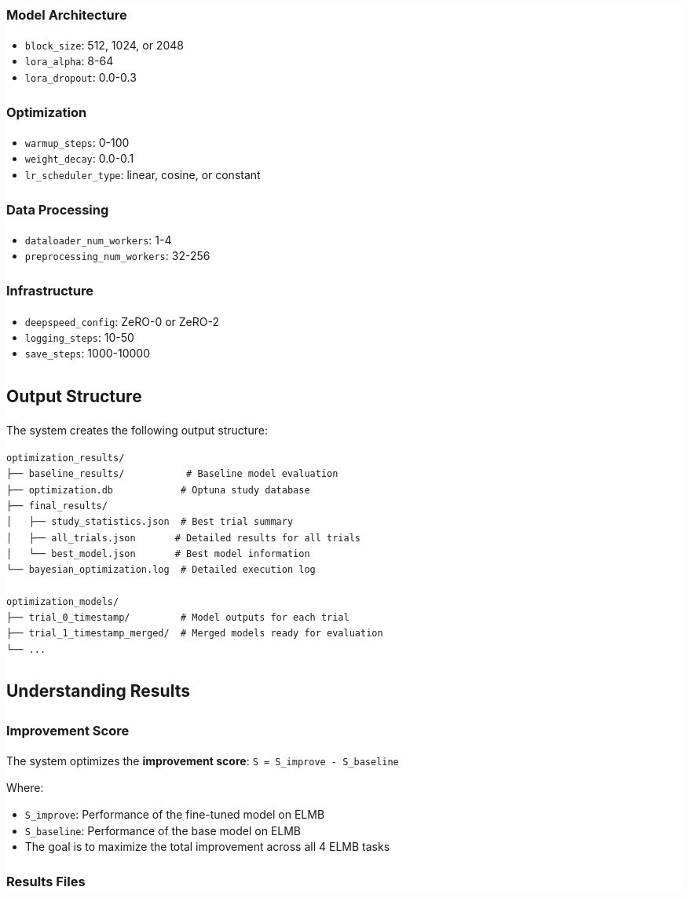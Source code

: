### Model Architecture
- `block_size`: 512, 1024, or 2048
- `lora_alpha`: 8-64
- `lora_dropout`: 0.0-0.3

### Optimization
- `warmup_steps`: 0-100
- `weight_decay`: 0.0-0.1
- `lr_scheduler_type`: linear, cosine, or constant

### Data Processing
- `dataloader_num_workers`: 1-4
- `preprocessing_num_workers`: 32-256

### Infrastructure
- `deepspeed_config`: ZeRO-0 or ZeRO-2
- `logging_steps`: 10-50
- `save_steps`: 1000-10000

## Output Structure

The system creates the following output structure:

```
optimization_results/
├── baseline_results/           # Baseline model evaluation
├── optimization.db            # Optuna study database
├── final_results/
│   ├── study_statistics.json  # Best trial summary
│   ├── all_trials.json       # Detailed results for all trials
│   └── best_model.json       # Best model information
└── bayesian_optimization.log  # Detailed execution log

optimization_models/
├── trial_0_timestamp/         # Model outputs for each trial
├── trial_1_timestamp_merged/  # Merged models ready for evaluation
└── ...
```

## Understanding Results

### Improvement Score
The system optimizes the **improvement score**: `S = S_improve - S_baseline`

Where:
- `S_improve`: Performance of the fine-tuned model on ELMB
- `S_baseline`: Performance of the base model on ELMB
- The goal is to maximize the total improvement across all 4 ELMB tasks

### Results Files
